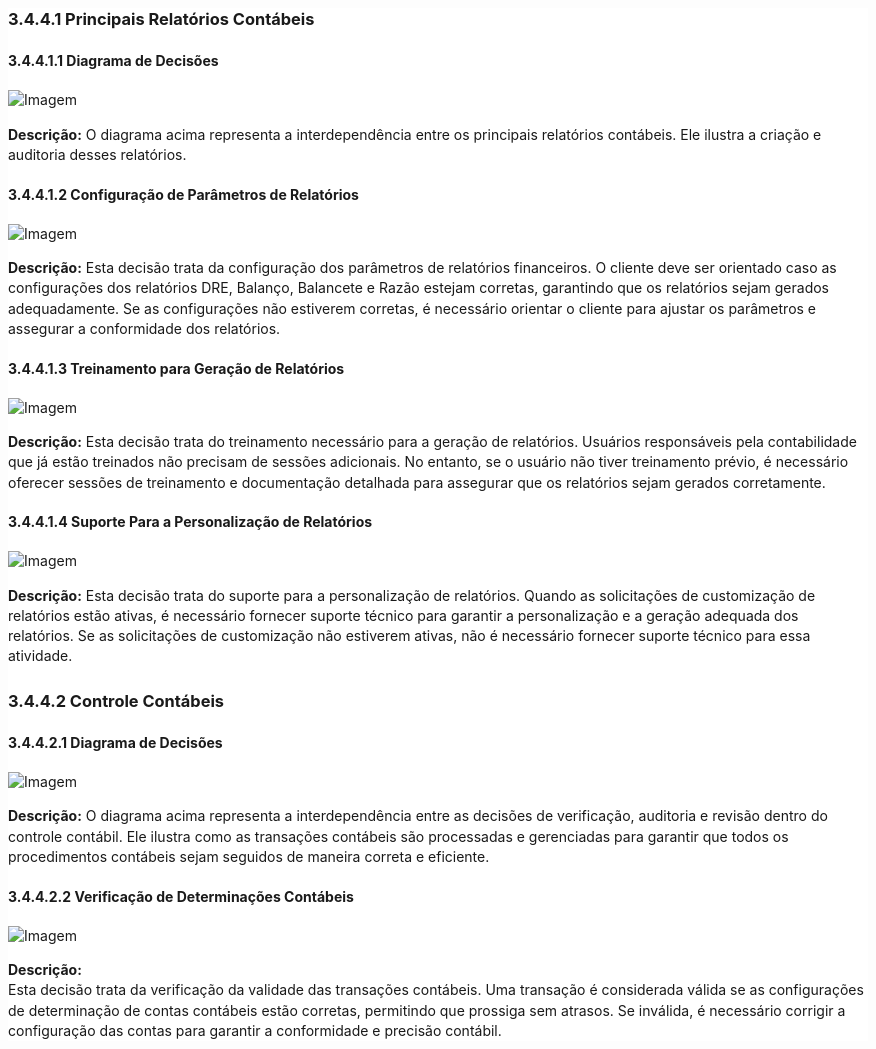 ### 3.4.4.1 Principais Relatórios Contábeis
#### 3.4.4.1.1 Diagrama de Decisões
![Imagem](https://res.cloudinary.com/dccieesr9/image/upload/v1725236773/diagramadrd_as9pby.jpg)

**Descrição:**
O diagrama acima representa a interdependência entre os principais relatórios contábeis. Ele ilustra a criação e auditoria desses relatórios.

#### 3.4.4.1.2 Configuração de Parâmetros de Relatórios
![Imagem](https://res.cloudinary.com/dccieesr9/image/upload/v1725236692/decis%C3%A3o1_xsm0yl.jpg)

**Descrição:**
Esta decisão trata da configuração dos parâmetros de relatórios financeiros. O cliente deve ser orientado caso as configurações dos relatórios DRE, Balanço, Balancete e Razão estejam corretas, garantindo que os relatórios sejam gerados adequadamente. Se as configurações não estiverem corretas, é necessário orientar o cliente para ajustar os parâmetros e assegurar a conformidade dos relatórios.

#### 3.4.4.1.3 Treinamento para Geração de Relatórios
![Imagem](https://res.cloudinary.com/dccieesr9/image/upload/v1725236773/decis%C3%A3o2_dsiktw.jpg)

**Descrição:**
Esta decisão trata do treinamento necessário para a geração de relatórios. Usuários responsáveis pela contabilidade que já estão treinados não precisam de sessões adicionais. No entanto, se o usuário não tiver treinamento prévio, é necessário oferecer sessões de treinamento e documentação detalhada para assegurar que os relatórios sejam gerados corretamente.

#### 3.4.4.1.4 Suporte Para a Personalização de Relatórios
![Imagem](https://res.cloudinary.com/dccieesr9/image/upload/v1725236773/decis%C3%A3o3_ld7odz.jpg)

**Descrição:**
Esta decisão trata do suporte para a personalização de relatórios. Quando as solicitações de customização de relatórios estão ativas, é necessário fornecer suporte técnico para garantir a personalização e a geração adequada dos relatórios. Se as solicitações de customização não estiverem ativas, não é necessário fornecer suporte técnico para essa atividade.

### 3.4.4.2 Controle Contábeis

#### 3.4.4.2.1 Diagrama de Decisões
![Imagem](https://res.cloudinary.com/di57ql5yx/image/upload/v1725230417/Screenshot_2024-09-01_at_19.37.38_thnsc4.png)

**Descrição:**
O diagrama acima representa a interdependência entre as decisões de verificação, auditoria e revisão dentro do controle contábil. Ele ilustra como as transações contábeis são processadas e gerenciadas para garantir que todos os procedimentos contábeis sejam seguidos de maneira correta e eficiente.

#### 3.4.4.2.2 **Verificação de Determinações Contábeis**
![Imagem](https://res.cloudinary.com/di57ql5yx/image/upload/v1725230400/Screenshot_2024-09-01_at_19.39.54_znhz13.png)

**Descrição:**  
Esta decisão trata da verificação da validade das transações contábeis. Uma transação é considerada válida se as configurações de determinação de contas contábeis estão corretas, permitindo que prossiga sem atrasos. Se inválida, é necessário corrigir a configuração das contas para garantir a conformidade e precisão contábil.
